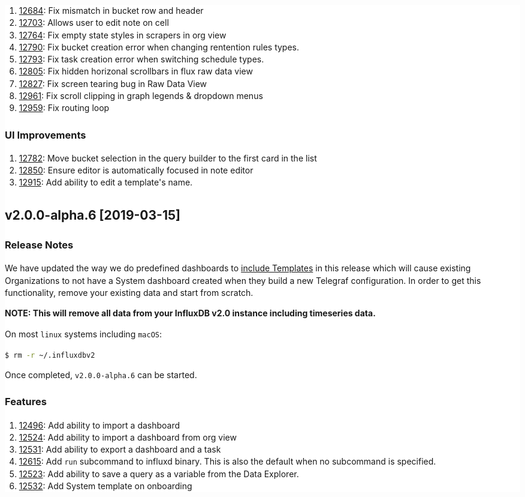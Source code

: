 1. [12684](https://github.com/blastbao/influxdb/pull/12684): Fix mismatch in bucket row and header
1. [12703](https://github.com/blastbao/influxdb/pull/12703): Allows user to edit note on cell
1. [12764](https://github.com/blastbao/influxdb/pull/12764): Fix empty state styles in scrapers in org view
1. [12790](https://github.com/blastbao/influxdb/pull/12790): Fix bucket creation error when changing rentention rules types.
1. [12793](https://github.com/blastbao/influxdb/pull/12793): Fix task creation error when switching schedule types.
1. [12805](https://github.com/blastbao/influxdb/pull/12805): Fix hidden horizonal scrollbars in flux raw data view
1. [12827](https://github.com/blastbao/influxdb/pull/12827): Fix screen tearing bug in Raw Data View
1. [12961](https://github.com/blastbao/influxdb/pull/12961): Fix scroll clipping in graph legends & dropdown menus
1. [12959](https://github.com/blastbao/influxdb/pull/12959): Fix routing loop

### UI Improvements

1. [12782](https://github.com/blastbao/influxdb/pull/12782): Move bucket selection in the query builder to the first card in the list
1. [12850](https://github.com/blastbao/influxdb/pull/12850): Ensure editor is automatically focused in note editor
1. [12915](https://github.com/blastbao/influxdb/pull/12915): Add ability to edit a template's name.

## v2.0.0-alpha.6 [2019-03-15]

### Release Notes

We have updated the way we do predefined dashboards to [include Templates](https://github.com/blastbao/influxdb/pull/12532) in this release which will cause existing Organizations to not have a System dashboard created when they build a new Telegraf configuration. In order to get this functionality, remove your existing data and start from scratch.

**NOTE: This will remove all data from your InfluxDB v2.0 instance including timeseries data.**

On most `linux` systems including `macOS`:

```sh
$ rm -r ~/.influxdbv2
```

Once completed, `v2.0.0-alpha.6` can be started.

### Features

1. [12496](https://github.com/blastbao/influxdb/pull/12496): Add ability to import a dashboard
1. [12524](https://github.com/blastbao/influxdb/pull/12524): Add ability to import a dashboard from org view
1. [12531](https://github.com/blastbao/influxdb/pull/12531): Add ability to export a dashboard and a task
1. [12615](https://github.com/blastbao/influxdb/pull/12615): Add `run` subcommand to influxd binary. This is also the default when no subcommand is specified.
1. [12523](https://github.com/blastbao/influxdb/pull/12523): Add ability to save a query as a variable from the Data Explorer.
1. [12532](https://github.com/blastbao/influxdb/pull/12532): Add System template on onboarding
